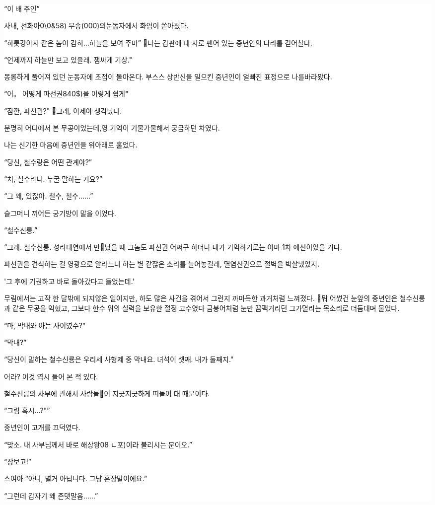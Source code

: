 “이 배 주인”

사내, 선화아0\0&58) 무송(000)의눈동자에서 화염이 쏟아졌다.

“하릇강아지 같은 놈이 감히…하늘을 보여 주마”
나는 갑판에 대 자로 팬어 있는 중년인의 다리를 걷어찰다.

“언제까지 하늘만 보고 있을래. 잼싸게 기상."

몽롱하게 풀어져 있던 눈동자에 초점이 돌아온다. 부스스 상반신을 일으킨 중년인이 얼빠진 표정으로 나를바라봤다.

“어。 어떻게 파선권840$)을 이렇게 쉽게"

“잠깐, 파선권?"
그래, 이제야 생각났다.

분명히 어디에서 본 무공이었는데,영 기억이 기물가물해서 궁금하던 차였다.

나는 신기한 마음에 중년인을 위아래로 훌었다.

“당신, 철수랑은 어떤 관계야?”

“처, 철수라니. 누굴 말하는 거요?”

“그 왜, 있잖아. 철수, 철수……”

슬그머니 끼어든 궁기방이 말을 이었다.

“철수신릉.”

“그래. 철수신룡. 성라대연에서 만났을 때 그놈도 파선권 어쩌구 하더나
내가 기억하기로는 아마 1차 예선이었을 거다.

파선권을 견식하는 걸 영광으로 알라느니 하는 별 같잖은 소리를 늘어놓길래, 멸염신권으로 절벽을 박살냈었지.

'그 후에 기권하고 바로 돌아갔다고 들었는데.'

무림에서는 고작 한 달밖에 되지않은 일이지만, 하도 많은 사건을 겪어서 그런지 까마득한 과거처럼 느껴졌다.
뭐 어썼건 눈앞의 중년인은 철수신룡과 같은 무공을 익혔고, 그보다 한수 위의 실력을 보유한 절정 고수였다
금붕어처럼 눈만 끔팩거리던 그가멸리는 목소리로 더듬대며 물었다.

“마, 막내와 아는 사이였수?”

“막내?”

“당신이 말하는 철수신룡은 우리세 사형제 중 막내요. 녀석이 셋째.
내가 둘째지."

어라? 이것 역시 들어 본 적 있다.

철수신릉의 사부에 관해서 사람들이 지긋지긋하게 떠들어 대 때문이다.

“그럼 혹시…?"”

중년인이 고개를 끄덕였다.

“맞소. 내 사부님께서 바로 해상왕08 ㄴ포)이라 불리시는 분이오.”

“장보고!”

스여아
“아니, 별거 아닙니다. 그냥 혼장말이에요.”

“그런데 갑자기 왜 존댓말음……”
